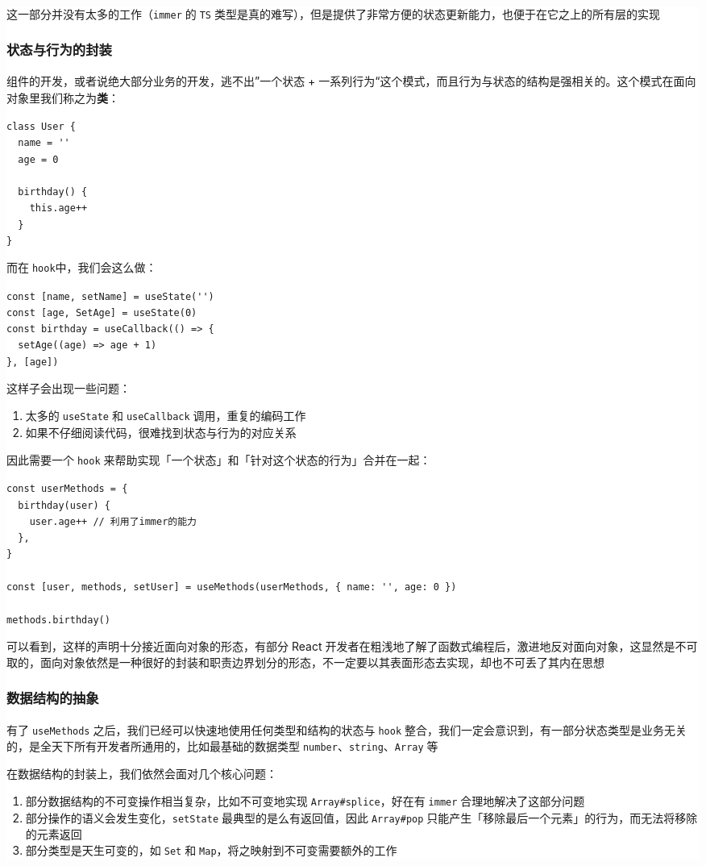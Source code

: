 这一部分并没有太多的工作（`immer` 的 `TS` 类型是真的难写），但是提供了非常方便的状态更新能力，也便于在它之上的所有层的实现

### 状态与行为的封装

组件的开发，或者说绝大部分业务的开发，逃不出”一个状态 + 一系列行为“这个模式，而且行为与状态的结构是强相关的。这个模式在面向对象里我们称之为**类**：

```tsx
class User {
  name = ''
  age = 0

  birthday() {
    this.age++
  }
}
```

而在 `hook`中，我们会这么做：

```tsx
const [name, setName] = useState('')
const [age, SetAge] = useState(0)
const birthday = useCallback(() => {
  setAge((age) => age + 1)
}, [age])
```

这样子会出现一些问题：

1. 太多的 `useState` 和 `useCallback` 调用，重复的编码工作
2. 如果不仔细阅读代码，很难找到状态与行为的对应关系

因此需要一个 `hook` 来帮助实现「一个状态」和「针对这个状态的行为」合并在一起：

```tsx
const userMethods = {
  birthday(user) {
    user.age++ // 利用了immer的能力
  },
}

const [user, methods, setUser] = useMethods(userMethods, { name: '', age: 0 })

methods.birthday()
```

可以看到，这样的声明十分接近面向对象的形态，有部分 React 开发者在粗浅地了解了函数式编程后，激进地反对面向对象，这显然是不可取的，面向对象依然是一种很好的封装和职责边界划分的形态，不一定要以其表面形态去实现，却也不可丢了其内在思想

### 数据结构的抽象

有了 `useMethods` 之后，我们已经可以快速地使用任何类型和结构的状态与 `hook` 整合，我们一定会意识到，有一部分状态类型是业务无关的，是全天下所有开发者所通用的，比如最基础的数据类型 `number`、`string`、`Array` 等

在数据结构的封装上，我们依然会面对几个核心问题：

1. 部分数据结构的不可变操作相当复杂，比如不可变地实现 `Array#splice`，好在有 `immer` 合理地解决了这部分问题
2. 部分操作的语义会发生变化，`setState` 最典型的是么有返回值，因此 `Array#pop` 只能产生「移除最后一个元素」的行为，而无法将移除的元素返回
3. 部分类型是天生可变的，如 `Set` 和 `Map`，将之映射到不可变需要额外的工作
